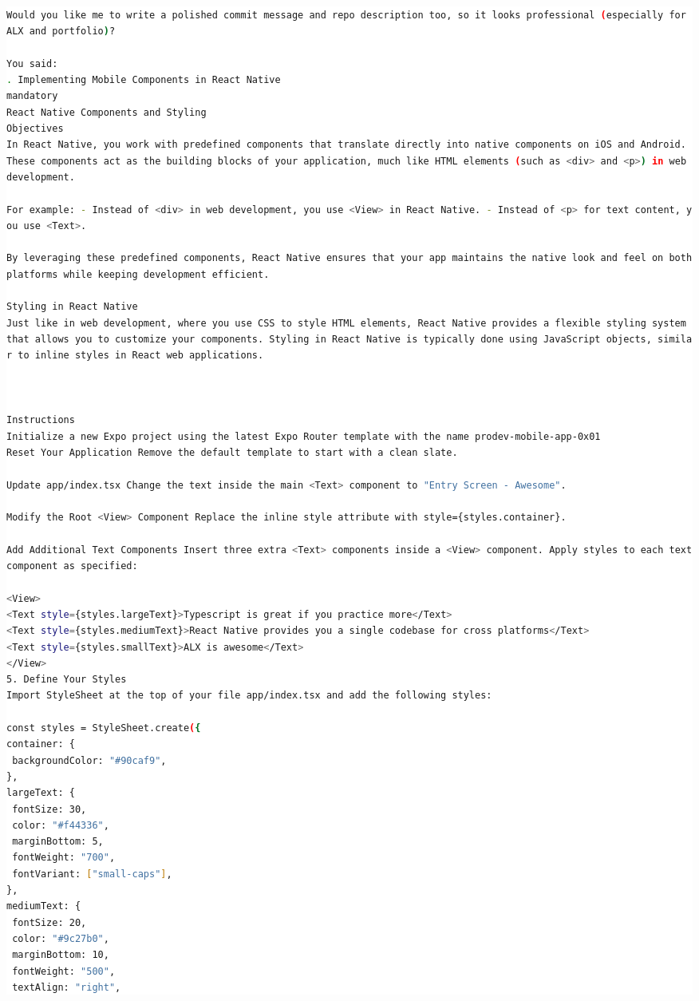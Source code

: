    ```bash
Would you like me to write a polished commit message and repo description too, so it looks professional (especially for ALX and portfolio)?

You said:
. Implementing Mobile Components in React Native
mandatory
React Native Components and Styling
Objectives
In React Native, you work with predefined components that translate directly into native components on iOS and Android. These components act as the building blocks of your application, much like HTML elements (such as <div> and <p>) in web development.

For example: - Instead of <div> in web development, you use <View> in React Native. - Instead of <p> for text content, you use <Text>.

By leveraging these predefined components, React Native ensures that your app maintains the native look and feel on both platforms while keeping development efficient.

Styling in React Native
Just like in web development, where you use CSS to style HTML elements, React Native provides a flexible styling system that allows you to customize your components. Styling in React Native is typically done using JavaScript objects, similar to inline styles in React web applications.



Instructions
Initialize a new Expo project using the latest Expo Router template with the name prodev-mobile-app-0x01
Reset Your Application Remove the default template to start with a clean slate.

Update app/index.tsx Change the text inside the main <Text> component to "Entry Screen - Awesome".

Modify the Root <View> Component Replace the inline style attribute with style={styles.container}.

Add Additional Text Components Insert three extra <Text> components inside a <View> component. Apply styles to each text component as specified:

<View>
  <Text style={styles.largeText}>Typescript is great if you practice more</Text>
  <Text style={styles.mediumText}>React Native provides you a single codebase for cross platforms</Text>
  <Text style={styles.smallText}>ALX is awesome</Text>
</View>
5. Define Your Styles
Import StyleSheet at the top of your file app/index.tsx and add the following styles:

const styles = StyleSheet.create({
  container: {
    backgroundColor: "#90caf9",
  },
  largeText: {
    fontSize: 30,
    color: "#f44336",
    marginBottom: 5,
    fontWeight: "700",
    fontVariant: ["small-caps"],
  },
  mediumText: {
    fontSize: 20,
    color: "#9c27b0",
    marginBottom: 10,
    fontWeight: "500",
    textAlign: "right",
   ```
